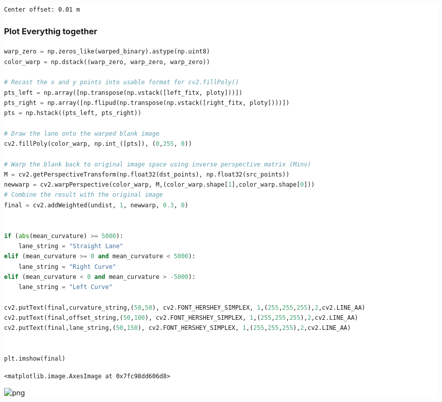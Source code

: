     Center offset: 0.01 m


### Plot Everythig together


```python
warp_zero = np.zeros_like(warped_binary).astype(np.uint8)
color_warp = np.dstack((warp_zero, warp_zero, warp_zero))

# Recast the x and y points into usable format for cv2.fillPoly()
pts_left = np.array([np.transpose(np.vstack([left_fitx, ploty]))])
pts_right = np.array([np.flipud(np.transpose(np.vstack([right_fitx, ploty])))])
pts = np.hstack((pts_left, pts_right))

# Draw the lane onto the warped blank image
cv2.fillPoly(color_warp, np.int_([pts]), (0,255, 0))

# Warp the blank back to original image space using inverse perspective matrix (Minv)
M = cv2.getPerspectiveTransform(np.float32(dst_points), np.float32(src_points))
newwarp = cv2.warpPerspective(color_warp, M,(color_warp.shape[1],color_warp.shape[0]))
# Combine the result with the original image
final = cv2.addWeighted(undist, 1, newwarp, 0.3, 0)


if (abs(mean_curvature) >= 5000):
    lane_string = "Straight Lane"
elif (mean_curvature >= 0 and mean_curvature < 5000):
    lane_string = "Right Curve"
elif (mean_curvature < 0 and mean_curvature > -5000):
    lane_string = "Left Curve"

cv2.putText(final,curvature_string,(50,50), cv2.FONT_HERSHEY_SIMPLEX, 1,(255,255,255),2,cv2.LINE_AA)
cv2.putText(final,offset_string,(50,100), cv2.FONT_HERSHEY_SIMPLEX, 1,(255,255,255),2,cv2.LINE_AA)
cv2.putText(final,lane_string,(50,150), cv2.FONT_HERSHEY_SIMPLEX, 1,(255,255,255),2,cv2.LINE_AA)
            

plt.imshow(final)
```




    <matplotlib.image.AxesImage at 0x7fc98dd606d8>




![png](output_43_1.png)



```python

```
